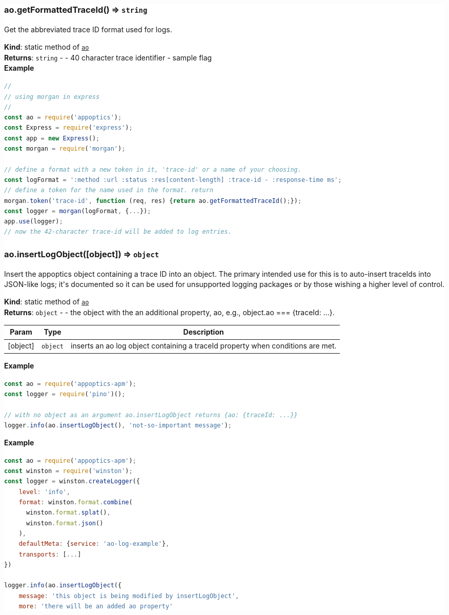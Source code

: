 ### ao.getFormattedTraceId() ⇒ <code>string</code>
Get the abbreviated trace ID format used for logs.

**Kind**: static method of [<code>ao</code>](#ao)  
**Returns**: <code>string</code> - - 40 character trace identifier - sample flag  
**Example**  
```js
//
// using morgan in express
//
const ao = require('appoptics');
const Express = require('express');
const app = new Express();
const morgan = require('morgan');

// define a format with a new token in it, 'trace-id' or a name of your choosing.
const logFormat = ':method :url :status :res[content-length] :trace-id - :response-time ms';
// define a token for the name used in the format. return
morgan.token('trace-id', function (req, res) {return ao.getFormattedTraceId();});
const logger = morgan(logFormat, {...});
app.use(logger);
// now the 42-character trace-id will be added to log entries.
```
<a name="ao.insertLogObject"></a>

### ao.insertLogObject([object]) ⇒ <code>object</code>
Insert the appoptics object containing a trace ID into an object. The primary intended use for this is
to auto-insert traceIds into JSON-like logs; it's documented so it can be used for unsupported logging
packages or by those wishing a higher level of control.

**Kind**: static method of [<code>ao</code>](#ao)  
**Returns**: <code>object</code> - - the object with the an additional property, ao, e.g., object.ao === {traceId: ...}.  

| Param | Type | Description |
| --- | --- | --- |
| [object] | <code>object</code> | inserts an ao log object containing a traceId property when conditions are met. |

**Example**  
```js
const ao = require('appoptics-apm');
const logger = require('pino')();

// with no object as an argument ao.insertLogObject returns {ao: {traceId: ...}}
logger.info(ao.insertLogObject(), 'not-so-important message');
```
**Example**  
```js
const ao = require('appoptics-apm');
const winston = require('winston');
const logger = winston.createLogger({
    level: 'info',
    format: winston.format.combine(
      winston.format.splat(),
      winston.format.json()
    ),
    defaultMeta: {service: 'ao-log-example'},
    transports: [...]
})

logger.info(ao.insertLogObject({
    message: 'this object is being modified by insertLogObject',
    more: 'there will be an added ao property'
```